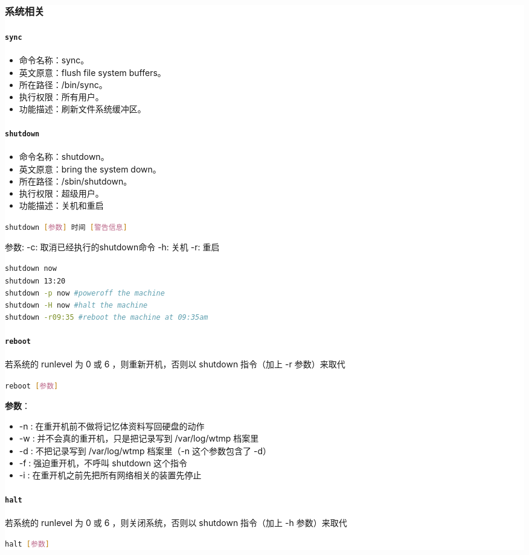 ### 系统相关

#### `sync`

- 命令名称：sync。
- 英文原意：flush file system buffers。
- 所在路径：/bin/sync。
- 执行权限：所有用户。
- 功能描述：刷新文件系统缓冲区。

#### `shutdown`

- 命令名称：shutdown。
- 英文原意：bring the system down。
- 所在路径：/sbin/shutdown。
- 执行权限：超级用户。
- 功能描述：关机和重启

```bash
shutdown [参数] 时间 [警告信息]
```

参数:
-c: 取消已经执行的shutdown命令
-h: 关机
-r: 重启

```bash
shutdown now
shutdown 13:20  
shutdown -p now #poweroff the machine
shutdown -H now #halt the machine  
shutdown -r09:35 #reboot the machine at 09:35am
```

#### `reboot`

若系统的 runlevel 为 0 或 6 ，则重新开机，否则以 shutdown 指令（加上 -r 参数）来取代

```bash
reboot [参数]
```

**参数**：

- -n : 在重开机前不做将记忆体资料写回硬盘的动作
- -w : 并不会真的重开机，只是把记录写到 /var/log/wtmp 档案里
- -d : 不把记录写到 /var/log/wtmp 档案里（-n 这个参数包含了 -d）
- -f : 强迫重开机，不呼叫 shutdown 这个指令
- -i : 在重开机之前先把所有网络相关的装置先停止

#### `halt`

若系统的 runlevel 为 0 或 6 ，则关闭系统，否则以 shutdown 指令（加上 -h 参数）来取代

```bash
halt [参数]
```
